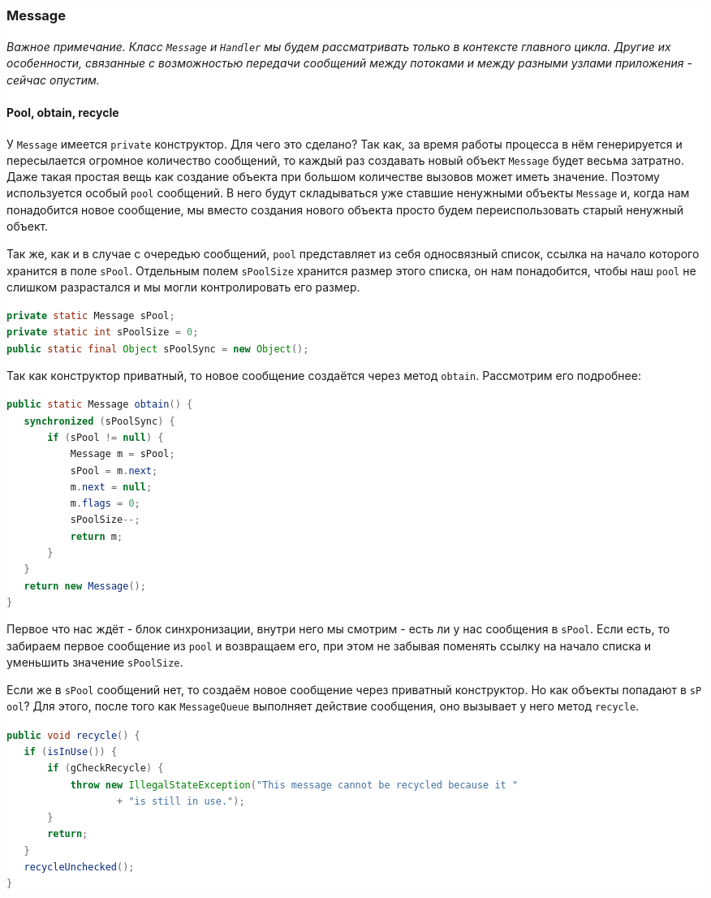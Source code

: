 
### Message

_Важное примечание. Класс `Message` и `Handler` мы будем рассматривать только в контексте главного цикла. Другие их особенности, связанные с возможностью передачи сообщений между потоками и между разными узлами приложения - сейчас опустим._

#### Pool, obtain, recycle

У `Message` имеется `private` конструктор. Для чего это сделано? Так как, за время работы процесса в нём генерируется и пересылается огромное количество сообщений, то каждый раз создавать новый объект `Message` будет весьма затратно. Даже такая простая вещь как создание объекта при большом количестве вызовов может иметь значение. Поэтому используется особый `pool` сообщений. В него будут складываться уже ставшие ненужными объекты `Message` и, когда нам понадобится новое сообщение, мы вместо создания нового объекта просто будем переиспользовать старый ненужный объект.

Так же, как и в случае с очередью сообщений, `pool` представляет из себя односвязный список, ссылка на начало которого хранится в поле `sPool`. Отдельным полем `sPoolSize` хранится размер этого списка, он нам понадобится, чтобы наш `pool` не слишком разрастался и мы могли контролировать его размер.

```java
private static Message sPool;
private static int sPoolSize = 0;
public static final Object sPoolSync = new Object();
```

Так как конструктор приватный, то новое сообщение создаётся через метод `obtain`. Рассмотрим его подробнее:

```java
public static Message obtain() {
   synchronized (sPoolSync) {
       if (sPool != null) {
           Message m = sPool;
           sPool = m.next;
           m.next = null;
           m.flags = 0;
           sPoolSize--;
           return m;
       }
   }
   return new Message();
}
```

Первое что нас ждёт - блок синхронизации, внутри него мы смотрим - есть ли у нас сообщения в `sPool`. Если есть, то забираем первое сообщение из `pool` и возвращаем его, при этом не забывая поменять ссылку на начало списка и уменьшить значение `sPoolSize`.

Если же в `sPool` сообщений нет, то создаём новое сообщение через приватный конструктор. Но как объекты попадают в `sPool`? Для этого, после того как `MessageQueue` выполняет действие сообщения, оно вызывает у него метод `recycle`.

```java
public void recycle() {
   if (isInUse()) {
       if (gCheckRecycle) {
           throw new IllegalStateException("This message cannot be recycled because it "
                   + "is still in use.");
       }
       return;
   }
   recycleUnchecked();
}
```
